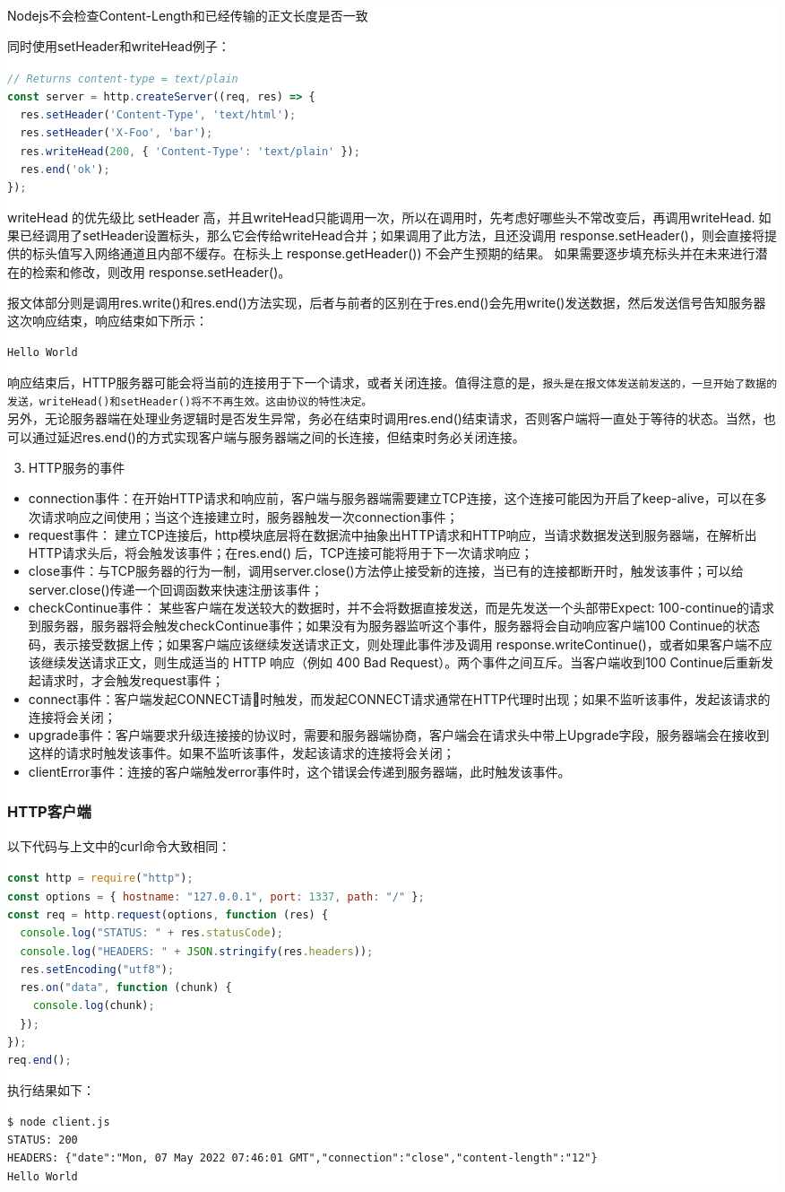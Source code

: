 Nodejs不会检查Content-Length和已经传输的正文长度是否一致   

同时使用setHeader和writeHead例子：  
```js
// Returns content-type = text/plain
const server = http.createServer((req, res) => {
  res.setHeader('Content-Type', 'text/html');
  res.setHeader('X-Foo', 'bar');
  res.writeHead(200, { 'Content-Type': 'text/plain' });
  res.end('ok');
});
```
writeHead 的优先级比 setHeader 高，并且writeHead只能调用一次，所以在调用时，先考虑好哪些头不常改变后，再调用writeHead.
如果已经调用了setHeader设置标头，那么它会传给writeHead合并；如果调用了此方法，且还没调用 response.setHeader()，则会直接将提供的标头值写入网络通道且内部不缓存。在标头上 response.getHeader()) 不会产生预期的结果。 如果需要逐步填充标头并在未来进行潜在的检索和修改，则改用 response.setHeader()。  

报文体部分则是调用res.write()和res.end()方法实现，后者与前者的区别在于res.end()会先用write()发送数据，然后发送信号告知服务器这次响应结束，响应结束如下所示：  
```
Hello World
```
响应结束后，HTTP服务器可能会将当前的连接用于下一个请求，或者关闭连接。值得注意的是，`报头是在报文体发送前发送的，一旦开始了数据的发送，writeHead()和setHeader()将不不再生效。这由协议的特性决定。`  
另外，无论服务器端在处理业务逻辑时是否发生异常，务必在结束时调用res.end()结束请求，否则客户端将一直处于等待的状态。当然，也可以通过延迟res.end()的方式实现客户端与服务器端之间的长连接，但结束时务必关闭连接。  

3. HTTP服务的事件  
- connection事件：在开始HTTP请求和响应前，客户端与服务器端需要建立TCP连接，这个连接可能因为开启了keep-alive，可以在多次请求响应之间使用；当这个连接建立时，服务器触发一次connection事件；  
- request事件： 建立TCP连接后，http模块底层将在数据流中抽象出HTTP请求和HTTP响应，当请求数据发送到服务器端，在解析出HTTP请求头后，将会触发该事件；在res.end() 后，TCP连接可能将用于下一次请求响应；  
- close事件：与TCP服务器的行为一制，调用server.close()方法停止接受新的连接，当已有的连接都断开时，触发该事件；可以给server.close()传递一个回调函数来快速注册该事件；
- checkContinue事件： 某些客户端在发送较大的数据时，并不会将数据直接发送，而是先发送一个头部带Expect: 100-continue的请求到服务器，服务器将会触发checkContinue事件；如果没有为服务器监听这个事件，服务器将会自动响应客户端100 Continue的状态码，表示接受数据上传；如果客户端应该继续发送请求正文，则处理此事件涉及调用 response.writeContinue()，或者如果客户端不应该继续发送请求正文，则生成适当的 HTTP 响应（例如 400 Bad Request）。两个事件之间互斥。当客户端收到100 Continue后重新发起请求时，才会触发request事件；
- connect事件：客户端发起CONNECT请􏰎时触发，而发起CONNECT请求通常在HTTP代理时出现；如果不监听该事件，发起该请求的连接将会关闭；
- upgrade事件：客户端要求升级连接接的协议时，需要和服务器端协商，客户端会在请求头中带上Upgrade字段，服务器端会在接收到这样的请求时触发该事件。如果不监听该事件，发起该请求的连接将会关闭；
- clientError事件：连接的客户端触发error事件时，这个错误会传递到服务器端，此时触发该事件。  

### HTTP客户端  
以下代码与上文中的curl命令大致相同：  
```js
const http = require("http");
const options = { hostname: "127.0.0.1", port: 1337, path: "/" };
const req = http.request(options, function (res) {
  console.log("STATUS: " + res.statusCode);
  console.log("HEADERS: " + JSON.stringify(res.headers));
  res.setEncoding("utf8");
  res.on("data", function (chunk) {
    console.log(chunk);
  });
});
req.end();
```
执行结果如下：  
```
$ node client.js
STATUS: 200
HEADERS: {"date":"Mon, 07 May 2022 07:46:01 GMT","connection":"close","content-length":"12"}
Hello World
```
